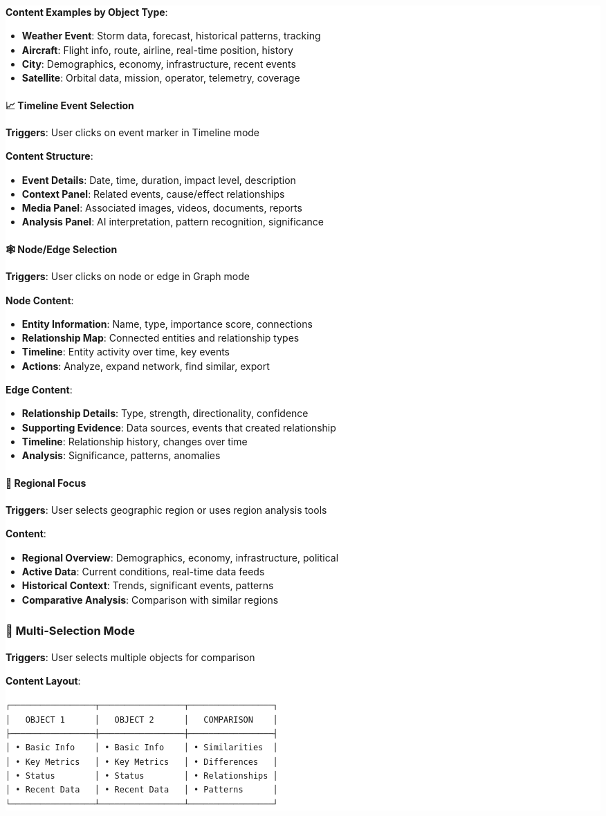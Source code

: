 **Content Examples by Object Type**:
- **Weather Event**: Storm data, forecast, historical patterns, tracking
- **Aircraft**: Flight info, route, airline, real-time position, history
- **City**: Demographics, economy, infrastructure, recent events
- **Satellite**: Orbital data, mission, operator, telemetry, coverage

#### **📈 Timeline Event Selection**
**Triggers**: User clicks on event marker in Timeline mode

**Content Structure**:
- **Event Details**: Date, time, duration, impact level, description
- **Context Panel**: Related events, cause/effect relationships
- **Media Panel**: Associated images, videos, documents, reports
- **Analysis Panel**: AI interpretation, pattern recognition, significance

#### **🕸️ Node/Edge Selection**
**Triggers**: User clicks on node or edge in Graph mode

**Node Content**:
- **Entity Information**: Name, type, importance score, connections
- **Relationship Map**: Connected entities and relationship types
- **Timeline**: Entity activity over time, key events
- **Actions**: Analyze, expand network, find similar, export

**Edge Content**:
- **Relationship Details**: Type, strength, directionality, confidence
- **Supporting Evidence**: Data sources, events that created relationship
- **Timeline**: Relationship history, changes over time
- **Analysis**: Significance, patterns, anomalies

#### **📍 Regional Focus**
**Triggers**: User selects geographic region or uses region analysis tools

**Content**:
- **Regional Overview**: Demographics, economy, infrastructure, political
- **Active Data**: Current conditions, real-time data feeds
- **Historical Context**: Trends, significant events, patterns
- **Comparative Analysis**: Comparison with similar regions

### **🎯 Multi-Selection Mode**
**Triggers**: User selects multiple objects for comparison

**Content Layout**:
```
┌─────────────────┬─────────────────┬─────────────────┐
│   OBJECT 1      │   OBJECT 2      │   COMPARISON    │
├─────────────────┼─────────────────┼─────────────────┤
│ • Basic Info    │ • Basic Info    │ • Similarities  │
│ • Key Metrics   │ • Key Metrics   │ • Differences   │
│ • Status        │ • Status        │ • Relationships │
│ • Recent Data   │ • Recent Data   │ • Patterns      │
└─────────────────┴─────────────────┴─────────────────┘
```
